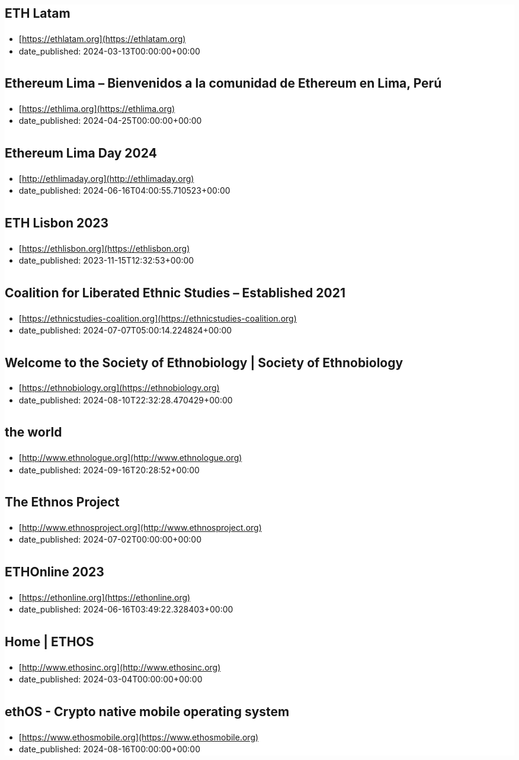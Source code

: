  ## ETH Latam
 - [https://ethlatam.org](https://ethlatam.org)
 - date_published: 2024-03-13T00:00:00+00:00

 ## Ethereum Lima – Bienvenidos a la comunidad de Ethereum en Lima, Perú
 - [https://ethlima.org](https://ethlima.org)
 - date_published: 2024-04-25T00:00:00+00:00

 ## Ethereum Lima Day 2024
 - [http://ethlimaday.org](http://ethlimaday.org)
 - date_published: 2024-06-16T04:00:55.710523+00:00

 ## ETH Lisbon 2023
 - [https://ethlisbon.org](https://ethlisbon.org)
 - date_published: 2023-11-15T12:32:53+00:00

 ## Coalition for Liberated Ethnic Studies – Established 2021
 - [https://ethnicstudies-coalition.org](https://ethnicstudies-coalition.org)
 - date_published: 2024-07-07T05:00:14.224824+00:00

 ## Welcome to the Society of Ethnobiology | Society of Ethnobiology
 - [https://ethnobiology.org](https://ethnobiology.org)
 - date_published: 2024-08-10T22:32:28.470429+00:00

 ## the world
 - [http://www.ethnologue.org](http://www.ethnologue.org)
 - date_published: 2024-09-16T20:28:52+00:00

 ## The Ethnos Project
 - [http://www.ethnosproject.org](http://www.ethnosproject.org)
 - date_published: 2024-07-02T00:00:00+00:00

 ## ETHOnline 2023
 - [https://ethonline.org](https://ethonline.org)
 - date_published: 2024-06-16T03:49:22.328403+00:00

 ## Home | ETHOS
 - [http://www.ethosinc.org](http://www.ethosinc.org)
 - date_published: 2024-03-04T00:00:00+00:00

 ## ethOS - Crypto native mobile operating system
 - [https://www.ethosmobile.org](https://www.ethosmobile.org)
 - date_published: 2024-08-16T00:00:00+00:00
